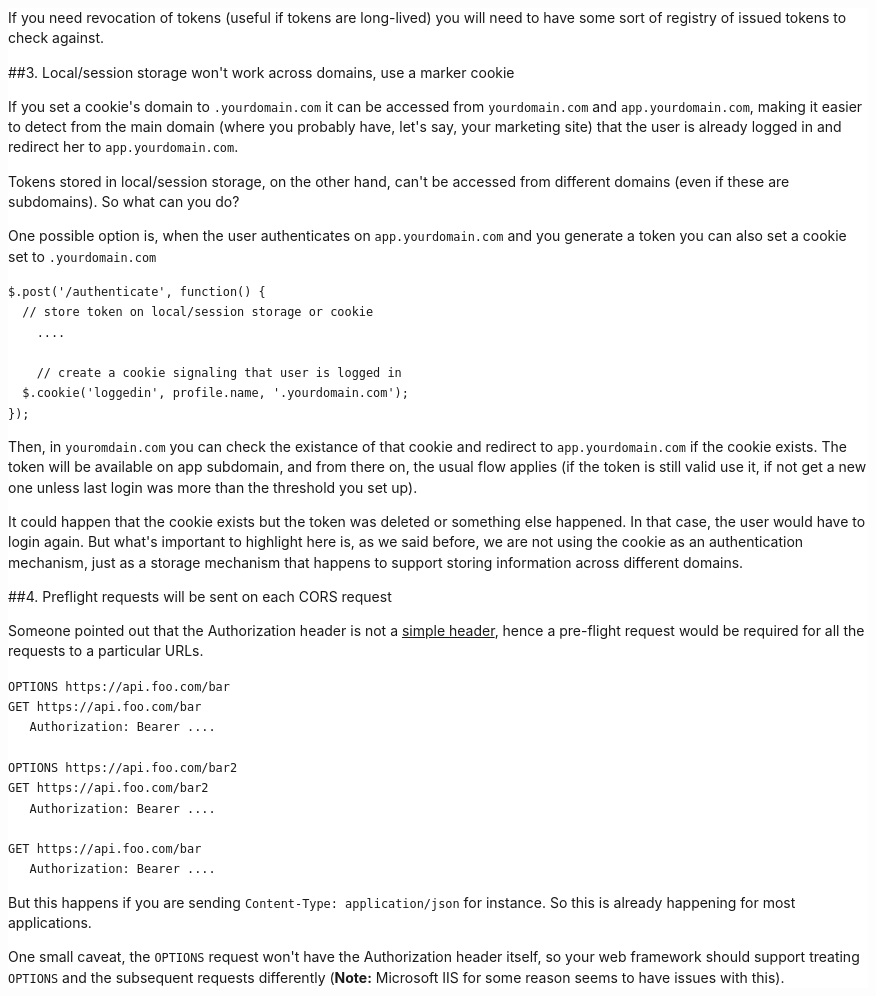 If you need revocation of tokens (useful if tokens are long-lived) you will need to have some sort of registry of issued tokens to check against.

<a name="token-cross-domains"></a>
##3. Local/session storage won't work across domains, use a marker cookie

If you set a cookie's domain to `.yourdomain.com` it can be accessed from `yourdomain.com` and `app.yourdomain.com`, making it easier to detect from the main domain (where you probably have, let's say, your marketing site) that the user is already logged in and redirect her to `app.yourdomain.com`.

Tokens stored in local/session storage, on the other hand, can't be accessed from different domains (even if these are subdomains). So what can you do?

One possible option is, when the user authenticates on `app.yourdomain.com` and you generate a token you can also set a cookie set to `.yourdomain.com`

    $.post('/authenticate', function() {
      // store token on local/session storage or cookie
        ....

        // create a cookie signaling that user is logged in
      $.cookie('loggedin', profile.name, '.yourdomain.com');
    });

Then, in `youromdain.com` you can check the existance of that cookie and redirect to `app.yourdomain.com` if the cookie exists. The token will be available on app subdomain, and from there on, the usual flow applies (if the token is still valid use it, if not get a new one unless last login was more than the threshold you set up).

It could happen that the cookie exists but the token was deleted or something else happened. In that case, the user would have to login again. But what's important to highlight here is, as we said before, we are not using the cookie as an authentication mechanism, just as a storage mechanism that happens to support storing information across different domains.

<a name="preflight"></a>
##4. Preflight requests will be sent on each CORS request

Someone pointed out that the Authorization header is not a [simple header](http://www.w3.org/TR/cors/), hence a pre-flight request would be required for all the requests to a particular URLs.

    OPTIONS https://api.foo.com/bar
    GET https://api.foo.com/bar
       Authorization: Bearer ....

    OPTIONS https://api.foo.com/bar2
    GET https://api.foo.com/bar2
       Authorization: Bearer ....

    GET https://api.foo.com/bar
       Authorization: Bearer ....

But this happens if you are sending `Content-Type: application/json` for instance. So this is already happening for most applications.

One small caveat, the `OPTIONS` request won't have the Authorization header itself, so your web framework should support treating `OPTIONS` and the subsequent requests differently (__Note:__ Microsoft IIS for some reason seems to have issues with this).
